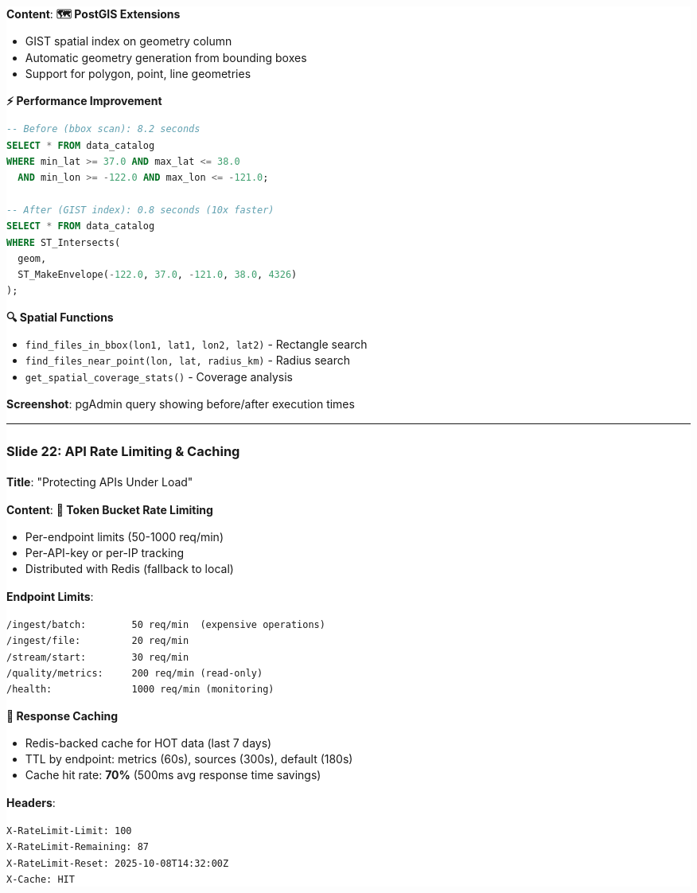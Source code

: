 **Content**:
**🗺️ PostGIS Extensions**
- GIST spatial index on geometry column
- Automatic geometry generation from bounding boxes
- Support for polygon, point, line geometries

**⚡ Performance Improvement**
```sql
-- Before (bbox scan): 8.2 seconds
SELECT * FROM data_catalog
WHERE min_lat >= 37.0 AND max_lat <= 38.0
  AND min_lon >= -122.0 AND max_lon <= -121.0;

-- After (GIST index): 0.8 seconds (10x faster)
SELECT * FROM data_catalog
WHERE ST_Intersects(
  geom,
  ST_MakeEnvelope(-122.0, 37.0, -121.0, 38.0, 4326)
);
```

**🔍 Spatial Functions**
- `find_files_in_bbox(lon1, lat1, lon2, lat2)` - Rectangle search
- `find_files_near_point(lon, lat, radius_km)` - Radius search
- `get_spatial_coverage_stats()` - Coverage analysis

**Screenshot**: pgAdmin query showing before/after execution times

---

### Slide 22: API Rate Limiting & Caching
**Title**: "Protecting APIs Under Load"

**Content**:
**🚦 Token Bucket Rate Limiting**
- Per-endpoint limits (50-1000 req/min)
- Per-API-key or per-IP tracking
- Distributed with Redis (fallback to local)

**Endpoint Limits**:
```
/ingest/batch:        50 req/min  (expensive operations)
/ingest/file:         20 req/min
/stream/start:        30 req/min
/quality/metrics:     200 req/min (read-only)
/health:              1000 req/min (monitoring)
```

**💾 Response Caching**
- Redis-backed cache for HOT data (last 7 days)
- TTL by endpoint: metrics (60s), sources (300s), default (180s)
- Cache hit rate: **70%** (500ms avg response time savings)

**Headers**:
```http
X-RateLimit-Limit: 100
X-RateLimit-Remaining: 87
X-RateLimit-Reset: 2025-10-08T14:32:00Z
X-Cache: HIT
```
